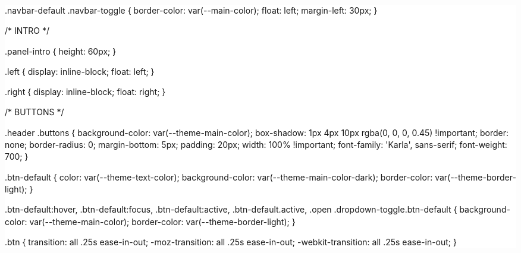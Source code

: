 .navbar-default .navbar-toggle {
	border-color: var(--main-color);
	float: left;
	margin-left: 30px;
}


/* INTRO */

.panel-intro {
	height: 60px;
}

.left {
	display: inline-block;
	float: left;
}

.right {
	display: inline-block;
	float: right;
}


/* BUTTONS */

.header .buttons {
	background-color: var(--theme-main-color);
	box-shadow: 1px 4px 10px rgba(0, 0, 0, 0.45) !important;
	border: none;
	border-radius: 0;
	margin-bottom: 5px;
	padding: 20px;
	width: 100% !important;
	font-family: 'Karla', sans-serif;
	font-weight: 700;
}

.btn-default {
	color: var(--theme-text-color);
	background-color: var(--theme-main-color-dark);
	border-color: var(--theme-border-light);
}

.btn-default:hover,
.btn-default:focus,
.btn-default:active,
.btn-default.active,
.open .dropdown-toggle.btn-default {
	background-color: var(--theme-main-color);
	border-color: var(--theme-border-light);
}

.btn {
	transition: all .25s ease-in-out;
	-moz-transition: all .25s ease-in-out;
	-webkit-transition: all .25s ease-in-out;
}
